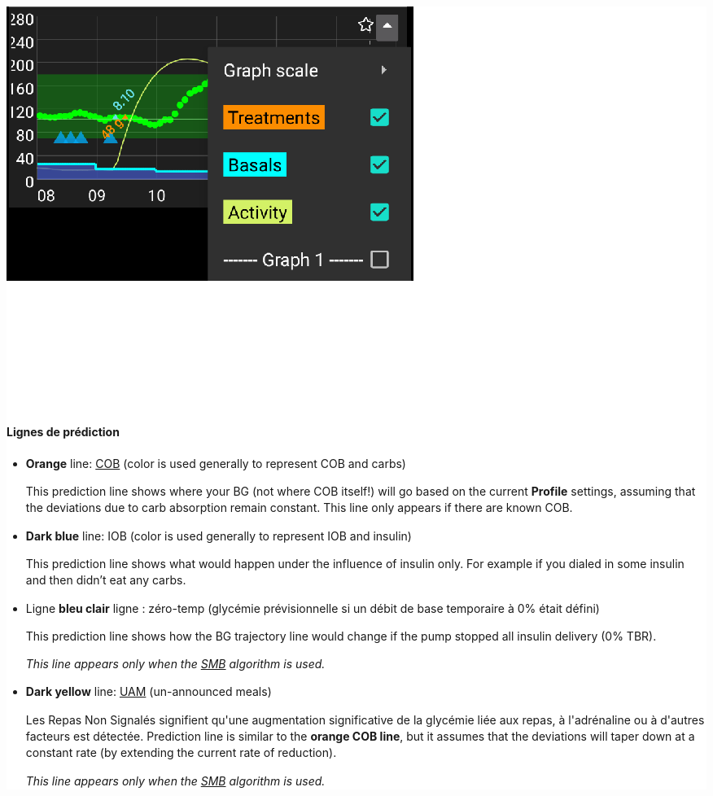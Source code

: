    ![Réglage du graphique principal](../images/Home2020_MainGraphSetting.png)

#### Lignes de prédiction

* **Orange** line: [COB](CobCalculation) (color is used generally to represent COB and carbs)

  This prediction line shows where your BG (not where COB itself!) will go based on the current **Profile** settings, assuming that the deviations due to carb absorption remain constant. This line only appears if there are known COB.
* **Dark blue** line: IOB (color is used generally to represent IOB and insulin)

  This prediction line shows what would happen under the influence of insulin only. For example if you dialed in some insulin and then didn’t eat any carbs.
* Ligne **bleu clair** ligne : zéro-temp (glycémie prévisionnelle si un débit de base temporaire à 0% était défini)

  This prediction line shows how the BG trajectory line would change if the pump stopped all insulin delivery (0% TBR).

   *This line appears only when the [SMB](../SettingUpAaps/ConfigBuilder.md#aps) algorithm is used.*
* **Dark yellow** line: [UAM](../DailyLifeWithAaps/SensitivityDetectionAndCob.md#sensitivity-oref1) (un-announced meals)

  Les Repas Non Signalés signifient qu'une augmentation significative de la glycémie liée aux repas, à l'adrénaline ou à d'autres facteurs est détectée. Prediction line is similar to the **orange COB line**, but it assumes that the deviations will taper down at a constant rate (by extending the current rate of reduction).

   *This line appears only when the [SMB](../SettingUpAaps/ConfigBuilder.md#aps) algorithm is used.*
